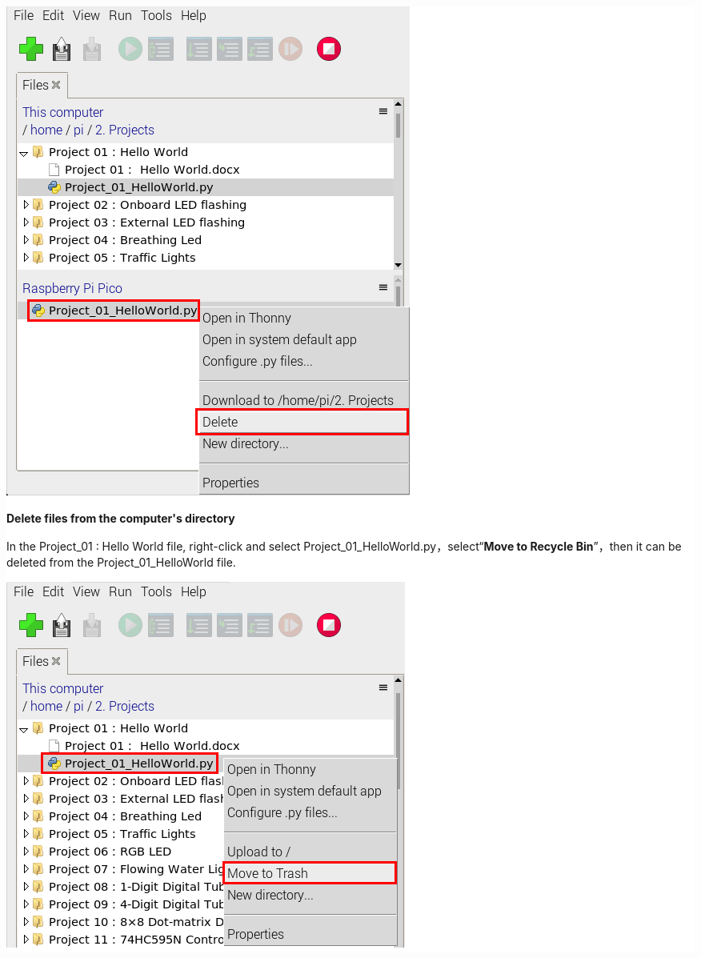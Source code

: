 ![](/media/82158486bd8db01e825cfe907c60204b.png)

**Delete files from the computer's directory**

In the Project\_01 : Hello World file, right-click and select
Project\_01\_HelloWorld.py，select“**Move to Recycle Bin**”，then it can
be deleted from the Project\_01\_HelloWorld file.

![](/media/7fc1a7b93f57fe8994e3ab0d429ffc1f.png)
